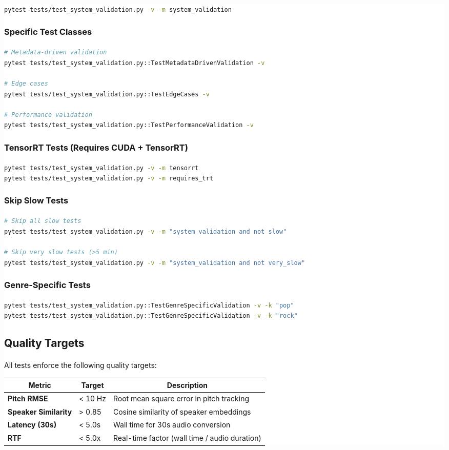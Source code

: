 ```bash
pytest tests/test_system_validation.py -v -m system_validation
```

### Specific Test Classes

```bash
# Metadata-driven validation
pytest tests/test_system_validation.py::TestMetadataDrivenValidation -v

# Edge cases
pytest tests/test_system_validation.py::TestEdgeCases -v

# Performance validation
pytest tests/test_system_validation.py::TestPerformanceValidation -v
```

### TensorRT Tests (Requires CUDA + TensorRT)

```bash
pytest tests/test_system_validation.py -v -m tensorrt
pytest tests/test_system_validation.py -v -m requires_trt
```

### Skip Slow Tests

```bash
# Skip all slow tests
pytest tests/test_system_validation.py -v -m "system_validation and not slow"

# Skip very slow tests (>5 min)
pytest tests/test_system_validation.py -v -m "system_validation and not very_slow"
```

### Genre-Specific Tests

```bash
pytest tests/test_system_validation.py::TestGenreSpecificValidation -v -k "pop"
pytest tests/test_system_validation.py::TestGenreSpecificValidation -v -k "rock"
```

## Quality Targets

All tests enforce the following quality targets:

| Metric | Target | Description |
|--------|--------|-------------|
| **Pitch RMSE** | < 10 Hz | Root mean square error in pitch tracking |
| **Speaker Similarity** | > 0.85 | Cosine similarity of speaker embeddings |
| **Latency (30s)** | < 5.0s | Wall time for 30s audio conversion |
| **RTF** | < 5.0x | Real-time factor (wall time / audio duration) |
